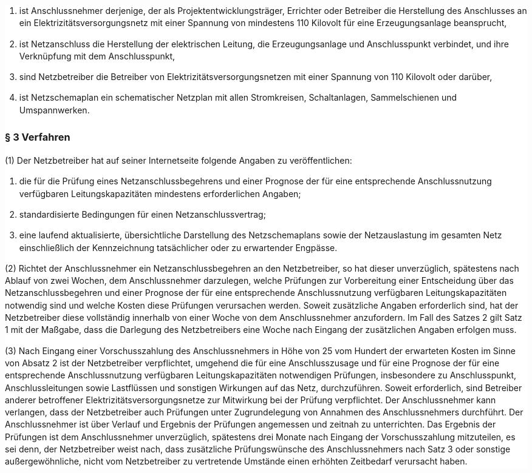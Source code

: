 1.  ist Anschlussnehmer derjenige, der als Projektentwicklungsträger,
    Errichter oder Betreiber die Herstellung des Anschlusses an ein
    Elektrizitätsversorgungsnetz mit einer Spannung von mindestens 110
    Kilovolt für eine Erzeugungsanlage beansprucht,


2.  ist Netzanschluss die Herstellung der elektrischen Leitung, die
    Erzeugungsanlage und Anschlusspunkt verbindet, und ihre Verknüpfung
    mit dem Anschlusspunkt,


3.  sind Netzbetreiber die Betreiber von Elektrizitätsversorgungsnetzen
    mit einer Spannung von 110 Kilovolt oder darüber,


4.  ist Netzschemaplan ein schematischer Netzplan mit allen Stromkreisen,
    Schaltanlagen, Sammelschienen und Umspannwerken.





### § 3 Verfahren

(1) Der Netzbetreiber hat auf seiner Internetseite folgende Angaben zu
veröffentlichen:

1.  die für die Prüfung eines Netzanschlussbegehrens und einer Prognose
    der für eine entsprechende Anschlussnutzung verfügbaren
    Leitungskapazitäten mindestens erforderlichen Angaben;


2.  standardisierte Bedingungen für einen Netzanschlussvertrag;


3.  eine laufend aktualisierte, übersichtliche Darstellung des
    Netzschemaplans sowie der Netzauslastung im gesamten Netz
    einschließlich der Kennzeichnung tatsächlicher oder zu erwartender
    Engpässe.




(2) Richtet der Anschlussnehmer ein Netzanschlussbegehren an den
Netzbetreiber, so hat dieser unverzüglich, spätestens nach Ablauf von
zwei Wochen, dem Anschlussnehmer darzulegen, welche Prüfungen zur
Vorbereitung einer Entscheidung über das Netzanschlussbegehren und
einer Prognose der für eine entsprechende Anschlussnutzung verfügbaren
Leitungskapazitäten notwendig sind und welche Kosten diese Prüfungen
verursachen werden. Soweit zusätzliche Angaben erforderlich sind, hat
der Netzbetreiber diese vollständig innerhalb von einer Woche von dem
Anschlussnehmer anzufordern. Im Fall des Satzes 2 gilt Satz 1 mit der
Maßgabe, dass die Darlegung des Netzbetreibers eine Woche nach Eingang
der zusätzlichen Angaben erfolgen muss.

(3) Nach Eingang einer Vorschusszahlung des Anschlussnehmers in Höhe
von 25 vom Hundert der erwarteten Kosten im Sinne von Absatz 2 ist der
Netzbetreiber verpflichtet, umgehend die für eine Anschlusszusage und
für eine Prognose der für eine entsprechende Anschlussnutzung
verfügbaren Leitungskapazitäten notwendigen Prüfungen, insbesondere zu
Anschlusspunkt, Anschlussleitungen sowie Lastflüssen und sonstigen
Wirkungen auf das Netz, durchzuführen. Soweit erforderlich, sind
Betreiber anderer betroffener Elektrizitätsversorgungsnetze zur
Mitwirkung bei der Prüfung verpflichtet. Der Anschlussnehmer kann
verlangen, dass der Netzbetreiber auch Prüfungen unter Zugrundelegung
von Annahmen des Anschlussnehmers durchführt. Der Anschlussnehmer ist
über Verlauf und Ergebnis der Prüfungen angemessen und zeitnah zu
unterrichten. Das Ergebnis der Prüfungen ist dem Anschlussnehmer
unverzüglich, spätestens drei Monate nach Eingang der Vorschusszahlung
mitzuteilen, es sei denn, der Netzbetreiber weist nach, dass
zusätzliche Prüfungswünsche des Anschlussnehmers nach Satz 3 oder
sonstige außergewöhnliche, nicht vom Netzbetreiber zu vertretende
Umstände einen erhöhten Zeitbedarf verursacht haben.